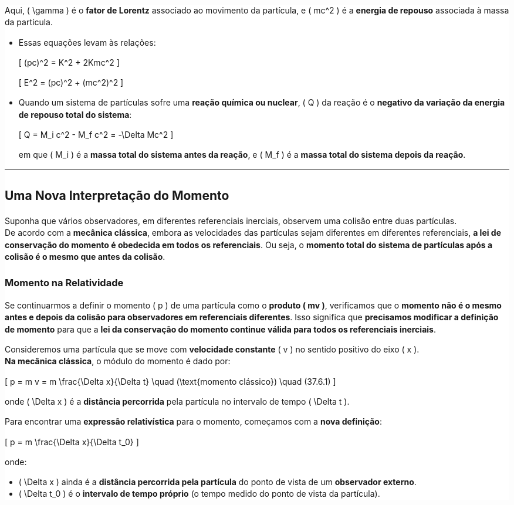   Aqui, \( \gamma \) é o **fator de Lorentz** associado ao movimento da partícula, e \( mc^2 \) é a **energia de repouso** associada à massa da partícula.

- Essas equações levam às relações:

  \[
  (pc)^2 = K^2 + 2Kmc^2
  \]

  \[
  E^2 = (pc)^2 + (mc^2)^2
  \]

- Quando um sistema de partículas sofre uma **reação química ou nuclear**, \( Q \) da reação é o **negativo da variação da energia de repouso total do sistema**:

  \[
  Q = M_i c^2 - M_f c^2 = -\Delta Mc^2
  \]

  em que \( M_i \) é a **massa total do sistema antes da reação**, e \( M_f \) é a **massa total do sistema depois da reação**.

---

## **Uma Nova Interpretação do Momento**
Suponha que vários observadores, em diferentes referenciais inerciais, observem uma colisão entre duas partículas.  
De acordo com a **mecânica clássica**, embora as velocidades das partículas sejam diferentes em diferentes referenciais, **a lei de conservação do momento é obedecida em todos os referenciais**. Ou seja, o **momento total do sistema de partículas após a colisão é o mesmo que antes da colisão**.

### **Momento na Relatividade**
Se continuarmos a definir o momento \( p \) de uma partícula como o **produto \( mv \)**, verificamos que o **momento não é o mesmo antes e depois da colisão para observadores em referenciais diferentes**. Isso significa que **precisamos modificar a definição de momento** para que a **lei da conservação do momento continue válida para todos os referenciais inerciais**.

Consideremos uma partícula que se move com **velocidade constante** \( v \) no sentido positivo do eixo \( x \).  
**Na mecânica clássica**, o módulo do momento é dado por:

\[
p = m v = m \frac{\Delta x}{\Delta t} \quad (\text{momento clássico}) \quad (37.6.1)
\]

onde \( \Delta x \) é a **distância percorrida** pela partícula no intervalo de tempo \( \Delta t \).

Para encontrar uma **expressão relativística** para o momento, começamos com a **nova definição**:

\[
p = m \frac{\Delta x}{\Delta t_0}
\]

onde:
- \( \Delta x \) ainda é a **distância percorrida pela partícula** do ponto de vista de um **observador externo**.
- \( \Delta t_0 \) é o **intervalo de tempo próprio** (o tempo medido do ponto de vista da partícula).
